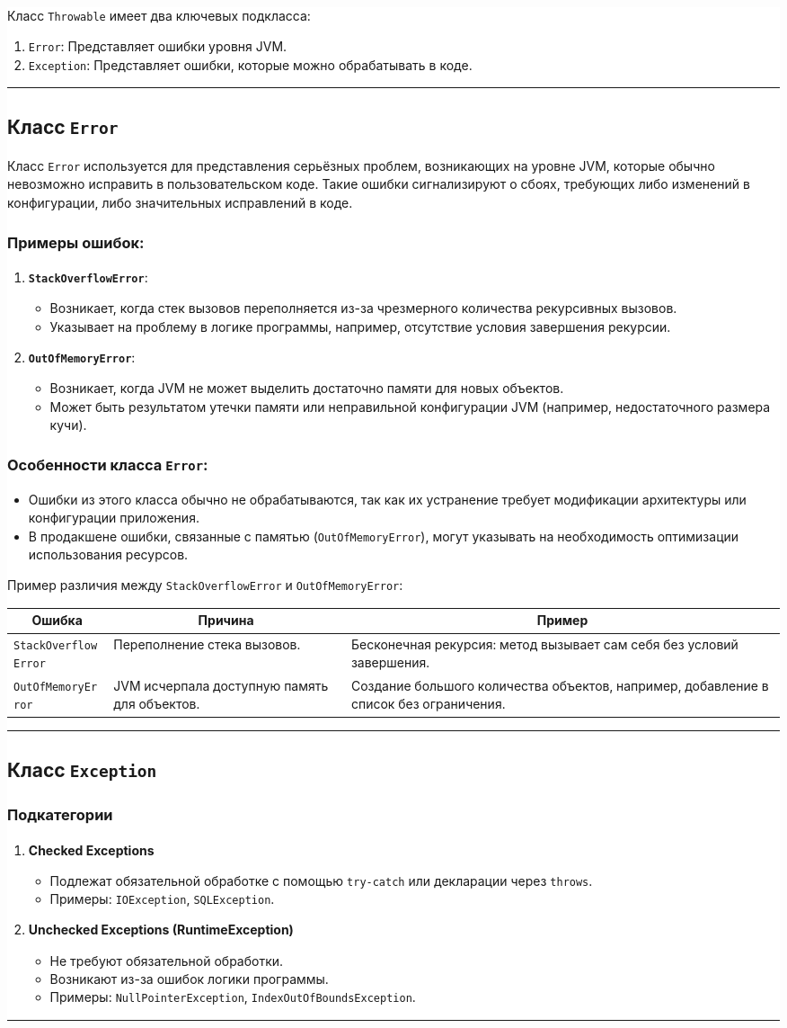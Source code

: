 Класс `Throwable` имеет два ключевых подкласса:

1. `Error`: Представляет ошибки уровня JVM.
2. `Exception`: Представляет ошибки, которые можно обрабатывать в коде.

---

## Класс `Error`

Класс `Error` используется для представления серьёзных проблем, возникающих на уровне JVM, которые обычно невозможно исправить в пользовательском коде. Такие ошибки сигнализируют о сбоях, требующих либо изменений в конфигурации, либо значительных исправлений в коде.

### Примеры ошибок:

1. **`StackOverflowError`**:
    - Возникает, когда стек вызовов переполняется из-за чрезмерного количества рекурсивных вызовов.
    - Указывает на проблему в логике программы, например, отсутствие условия завершения рекурсии.

2. **`OutOfMemoryError`**:
    - Возникает, когда JVM не может выделить достаточно памяти для новых объектов.
    - Может быть результатом утечки памяти или неправильной конфигурации JVM (например, недостаточного размера кучи).

### Особенности класса `Error`:

- Ошибки из этого класса обычно не обрабатываются, так как их устранение требует модификации архитектуры или конфигурации приложения.
- В продакшене ошибки, связанные с памятью (`OutOfMemoryError`), могут указывать на необходимость оптимизации использования ресурсов.

Пример различия между `StackOverflowError` и `OutOfMemoryError`:

| Ошибка                | Причина                                                     | Пример                                                                                  |
|-----------------------|------------------------------------------------------------|-----------------------------------------------------------------------------------------|
| `StackOverflowError`  | Переполнение стека вызовов.                                | Бесконечная рекурсия: метод вызывает сам себя без условий завершения.                   |
| `OutOfMemoryError`    | JVM исчерпала доступную память для объектов.               | Создание большого количества объектов, например, добавление в список без ограничения.   |


---

## Класс `Exception`

### Подкатегории

1. **Checked Exceptions**
   - Подлежат обязательной обработке с помощью `try-catch` или декларации через `throws`.
   - Примеры: `IOException`, `SQLException`.

2. **Unchecked Exceptions (RuntimeException)**
   - Не требуют обязательной обработки.
   - Возникают из-за ошибок логики программы.
   - Примеры: `NullPointerException`, `IndexOutOfBoundsException`.

---